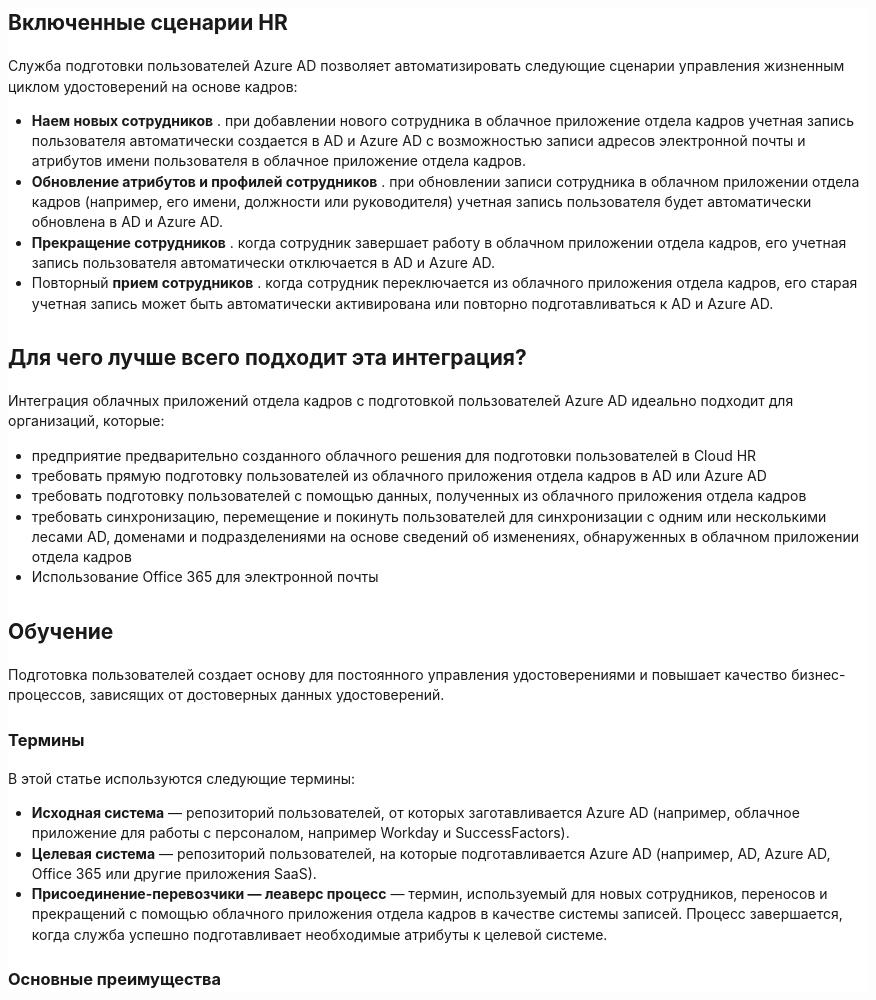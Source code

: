 ## <a name="enabled-hr-scenarios"></a>Включенные сценарии HR

Служба подготовки пользователей Azure AD позволяет автоматизировать следующие сценарии управления жизненным циклом удостоверений на основе кадров:

- **Наем новых сотрудников** . при добавлении нового сотрудника в облачное приложение отдела кадров учетная запись пользователя автоматически создается в AD и Azure AD с возможностью записи адресов электронной почты и атрибутов имени пользователя в облачное приложение отдела кадров.
- **Обновление атрибутов и профилей сотрудников** . при обновлении записи сотрудника в облачном приложении отдела кадров (например, его имени, должности или руководителя) учетная запись пользователя будет автоматически обновлена в AD и Azure AD.
- **Прекращение сотрудников** . когда сотрудник завершает работу в облачном приложении отдела кадров, его учетная запись пользователя автоматически отключается в AD и Azure AD.
- Повторный **прием сотрудников** . когда сотрудник переключается из облачного приложения отдела кадров, его старая учетная запись может быть автоматически активирована или повторно подготавливаться к AD и Azure AD.

## <a name="who-is-this-integration-best-suited-for"></a>Для чего лучше всего подходит эта интеграция?

Интеграция облачных приложений отдела кадров с подготовкой пользователей Azure AD идеально подходит для организаций, которые:

- предприятие предварительно созданного облачного решения для подготовки пользователей в Cloud HR
- требовать прямую подготовку пользователей из облачного приложения отдела кадров в AD или Azure AD
- требовать подготовку пользователей с помощью данных, полученных из облачного приложения отдела кадров
- требовать синхронизацию, перемещение и покинуть пользователей для синхронизации с одним или несколькими лесами AD, доменами и подразделениями на основе сведений об изменениях, обнаруженных в облачном приложении отдела кадров
- Использование Office 365 для электронной почты

## <a name="learn"></a>Обучение

Подготовка пользователей создает основу для постоянного управления удостоверениями и повышает качество бизнес-процессов, зависящих от достоверных данных удостоверений.

### <a name="terms"></a>Термины

В этой статье используются следующие термины:

- **Исходная система** — репозиторий пользователей, от которых заготавливается Azure AD (например, облачное приложение для работы с персоналом, например Workday и SuccessFactors).
- **Целевая система** — репозиторий пользователей, на которые подготавливается Azure AD (например, AD, Azure AD, Office 365 или другие приложения SaaS).
- **Присоединение-перевозчики — леаверс процесс** — термин, используемый для новых сотрудников, переносов и прекращений с помощью облачного приложения отдела кадров в качестве системы записей. Процесс завершается, когда служба успешно подготавливает необходимые атрибуты к целевой системе.

### <a name="key-benefits"></a>Основные преимущества
